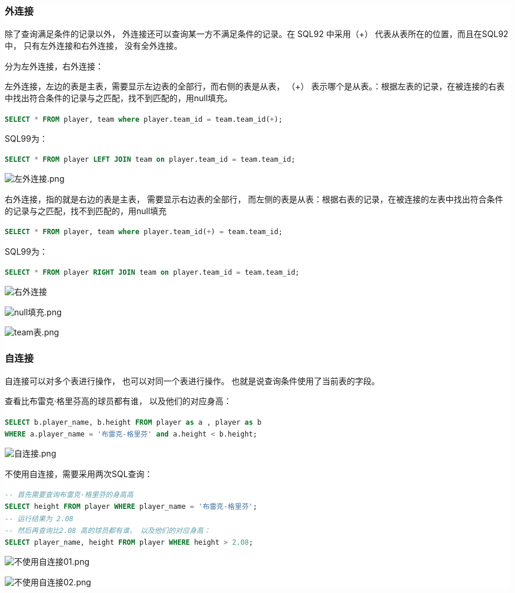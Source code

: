 ### 外连接

除了查询满足条件的记录以外， 外连接还可以查询某一方不满足条件的记录。在 SQL92 中采用（+） 代表从表所在的位置，而且在SQL92 中， 只有左外连接和右外连接， 没有全外连接。

分为左外连接，右外连接：

左外连接，左边的表是主表，需要显示左边表的全部行，而右侧的表是从表， （+） 表示哪个是从表。：根据左表的记录，在被连接的右表中找出符合条件的记录与之匹配，找不到匹配的，用null填充。

```sql
SELECT * FROM player, team where player.team_id = team.team_id(+);
```
SQL99为：
```sql
SELECT * FROM player LEFT JOIN team on player.team_id = team.team_id;
```
![左外连接.png](https://upload-images.jianshu.io/upload_images/16846478-9c52c58790b5fd7f.png?imageMogr2/auto-orient/strip%7CimageView2/2/w/1240)

右外连接，指的就是右边的表是主表， 需要显示右边表的全部行， 而左侧的表是从表：根据右表的记录，在被连接的左表中找出符合条件的记录与之匹配，找不到匹配的，用null填充

```sql
SELECT * FROM player, team where player.team_id(+) = team.team_id;
```
SQL99为：
```sql
SELECT * FROM player RIGHT JOIN team on player.team_id = team.team_id;
```
![右外连接](https://upload-images.jianshu.io/upload_images/16846478-5560f14821afb8e2.png?imageMogr2/auto-orient/strip%7CimageView2/2/w/1240)

![null填充.png](https://upload-images.jianshu.io/upload_images/16846478-9259088d405d5a22.png?imageMogr2/auto-orient/strip%7CimageView2/2/w/1240)

![team表.png](https://upload-images.jianshu.io/upload_images/16846478-3be8130517b0fea3.png?imageMogr2/auto-orient/strip%7CimageView2/2/w/1240)

### 自连接

自连接可以对多个表进行操作， 也可以对同一个表进行操作。 也就是说查询条件使用了当前表的字段。

查看比布雷克·格里芬高的球员都有谁， 以及他们的对应身高：
```sql
SELECT b.player_name, b.height FROM player as a , player as b 
WHERE a.player_name = '布雷克-格里芬' and a.height < b.height;
```

![自连接.png](https://upload-images.jianshu.io/upload_images/16846478-6c2d92a978db8dd0.png?imageMogr2/auto-orient/strip%7CimageView2/2/w/1240)

不使用自连接，需要采用两次SQL查询：
```sql
-- ⾸先需要查询布雷克·格里芬的身高⾼
SELECT height FROM player WHERE player_name = '布雷克-格里芬';
-- 运行结果为 2.08
-- 然后再查询比2.08 高的球员都有谁， 以及他们的对应身高：
SELECT player_name, height FROM player WHERE height > 2.08;
```
![不使用自连接01.png](https://upload-images.jianshu.io/upload_images/16846478-f37747d50a063cc2.png?imageMogr2/auto-orient/strip%7CimageView2/2/w/1240)

![不使用自连接02.png](https://upload-images.jianshu.io/upload_images/16846478-34a8ca8b8f20a9c7.png?imageMogr2/auto-orient/strip%7CimageView2/2/w/1240)
